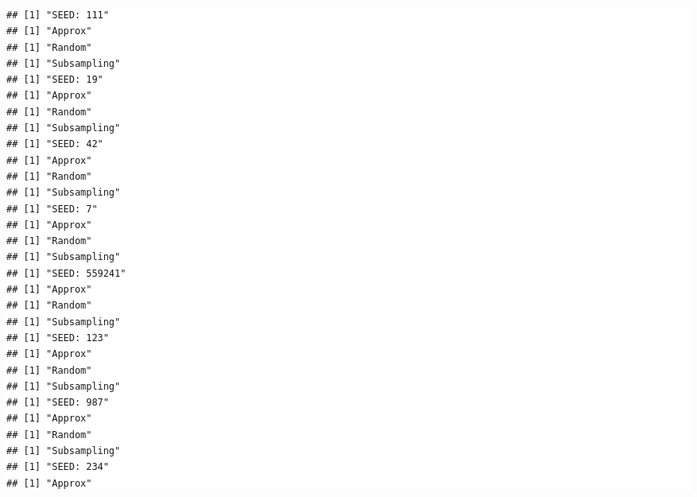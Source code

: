     ## [1] "SEED: 111"
    ## [1] "Approx"
    ## [1] "Random"
    ## [1] "Subsampling"
    ## [1] "SEED: 19"
    ## [1] "Approx"
    ## [1] "Random"
    ## [1] "Subsampling"
    ## [1] "SEED: 42"
    ## [1] "Approx"
    ## [1] "Random"
    ## [1] "Subsampling"
    ## [1] "SEED: 7"
    ## [1] "Approx"
    ## [1] "Random"
    ## [1] "Subsampling"
    ## [1] "SEED: 559241"
    ## [1] "Approx"
    ## [1] "Random"
    ## [1] "Subsampling"
    ## [1] "SEED: 123"
    ## [1] "Approx"
    ## [1] "Random"
    ## [1] "Subsampling"
    ## [1] "SEED: 987"
    ## [1] "Approx"
    ## [1] "Random"
    ## [1] "Subsampling"
    ## [1] "SEED: 234"
    ## [1] "Approx"